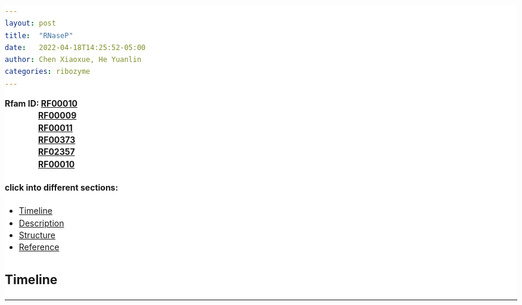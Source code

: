 ```yaml
---
layout: post
title:  "RNaseP"
date:   2022-04-18T14:25:52-05:00
author: Chen Xiaoxue, He Yuanlin
categories: ribozyme
---
```

**Rfam ID: [RF00010](https://rfam.xfam.org/family/RF00010)** <br>
&emsp;&emsp;&emsp;&emsp;**[RF00009](https://rfam.xfam.org/family/RF00009)** <br>
&emsp;&emsp;&emsp;&emsp;**[RF00011](https://rfam.xfam.org/family/RF00011)** <br>
&emsp;&emsp;&emsp;&emsp;**[RF00373](https://rfam.xfam.org/family/RF00373)** <br>
&emsp;&emsp;&emsp;&emsp;**[RF02357](https://rfam.xfam.org/family/RF02357)** <br>
&emsp;&emsp;&emsp;&emsp;**[RF00010](https://rfam.xfam.org/family/RF00010)** <br>

#### click into different sections:

- [Timeline](#timeline)
- [Description](#description)
- [Structure](#structure)
- [Reference](#reference)


## Timeline

***
<html lang="zh-cn">
<head>
  <meta charset="utf-8">
  <meta name="viewport" content="width=device-width, initial-scale=1">
  <meta http-equiv="X-UA-Compatible" content="IE=edge">
  <title></title>

</head>
<style>
   table {
        border: 2px solid #f8f8ff;
        border: 2px solid #767676;
		    border: 2px solid #767676;
		    border-radius: 5px;
		    background-color: #fff;
        }
.timeline {
  list-style: none;
  padding: 10px 0 10px;
  position: relative;
}
.timeline:before {
  top: 0;
  bottom: 0;
  position: absolute;
  content: " ";
  width: 3px;
  background-color: #eeeeee;
  left: 50%;
  margin-left: -1.5px;
}
.timeline > li {
  margin-bottom: 10px;
  position: relative;
}
.timeline > li:before,
.timeline > li:after {